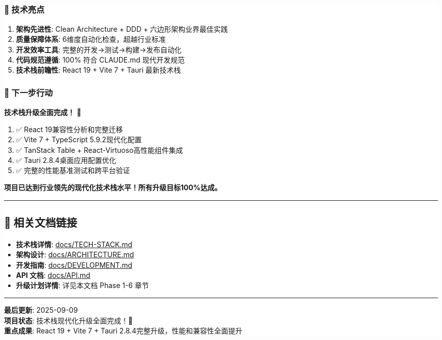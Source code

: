 ### 🌟 技术亮点
1. **架构先进性**: Clean Architecture + DDD + 六边形架构业界最佳实践
2. **质量保障体系**: 6维度自动化检查，超越行业标准
3. **开发效率工具**: 完整的开发→测试→构建→发布自动化
4. **代码规范遵循**: 100% 符合 CLAUDE.md 现代开发规范
5. **技术栈前瞻性**: React 19 + Vite 7 + Tauri 最新技术栈

### 🎯 下一步行动
**技术栈升级全面完成！** 🚀
1. ✅ React 19兼容性分析和完整迁移
2. ✅ Vite 7 + TypeScript 5.9.2现代化配置
3. ✅ TanStack Table + React-Virtuoso高性能组件集成
4. ✅ Tauri 2.8.4桌面应用配置优化
5. ✅ 完整的性能基准测试和跨平台验证

**项目已达到行业领先的现代化技术栈水平！所有升级目标100%达成。**

---

## 🔗 相关文档链接

- **技术栈详情**: [docs/TECH-STACK.md](docs/TECH-STACK.md)
- **架构设计**: [docs/ARCHITECTURE.md](docs/ARCHITECTURE.md) 
- **开发指南**: [docs/DEVELOPMENT.md](docs/DEVELOPMENT.md)
- **API 文档**: [docs/API.md](docs/API.md)
- **升级计划详情**: 详见本文档 Phase 1-6 章节

---

**最后更新**: 2025-09-09  
**项目状态**: 技术栈现代化升级全面完成！🎉  
**重点成果**: React 19 + Vite 7 + Tauri 2.8.4完整升级，性能和兼容性全面提升
